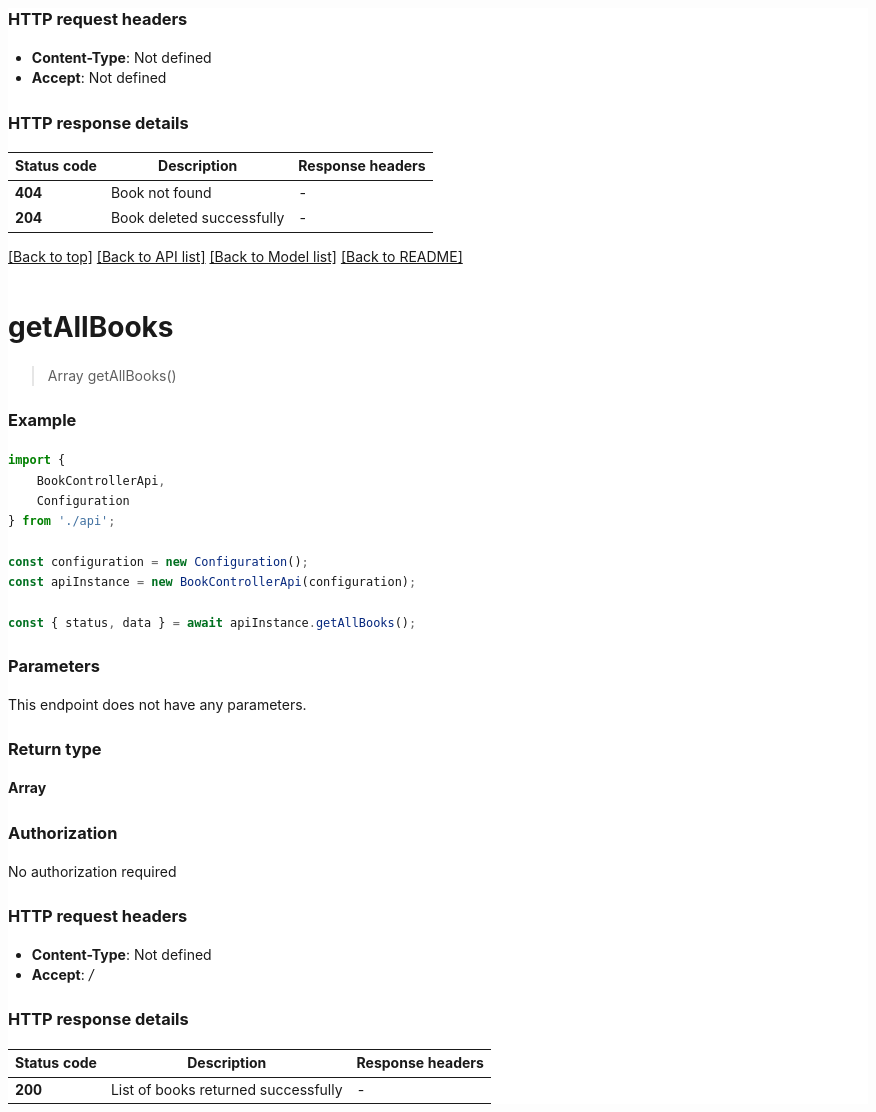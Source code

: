 ### HTTP request headers

 - **Content-Type**: Not defined
 - **Accept**: Not defined


### HTTP response details
| Status code | Description | Response headers |
|-------------|-------------|------------------|
|**404** | Book not found |  -  |
|**204** | Book deleted successfully |  -  |

[[Back to top]](#) [[Back to API list]](../README.md#documentation-for-api-endpoints) [[Back to Model list]](../README.md#documentation-for-models) [[Back to README]](../README.md)

# **getAllBooks**
> Array<BookResponse> getAllBooks()


### Example

```typescript
import {
    BookControllerApi,
    Configuration
} from './api';

const configuration = new Configuration();
const apiInstance = new BookControllerApi(configuration);

const { status, data } = await apiInstance.getAllBooks();
```

### Parameters
This endpoint does not have any parameters.


### Return type

**Array<BookResponse>**

### Authorization

No authorization required

### HTTP request headers

 - **Content-Type**: Not defined
 - **Accept**: */*


### HTTP response details
| Status code | Description | Response headers |
|-------------|-------------|------------------|
|**200** | List of books returned successfully |  -  |
